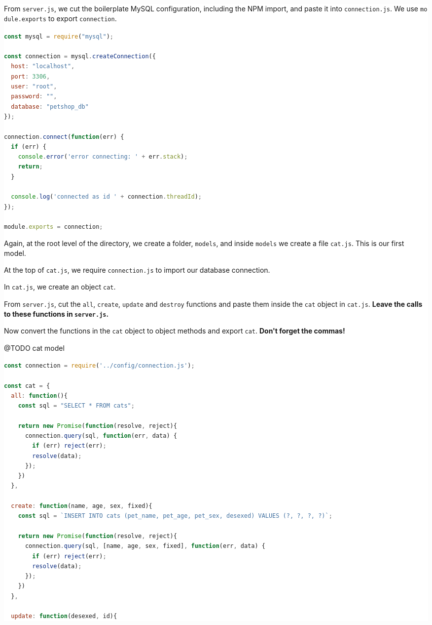 From `server.js`, we cut the boilerplate MySQL configuration, including the NPM import, and paste it into `connection.js`. We use `module.exports` to export `connection`.

```js
const mysql = require("mysql");

const connection = mysql.createConnection({
  host: "localhost",
  port: 3306,
  user: "root",
  password: "",
  database: "petshop_db"
});

connection.connect(function(err) {
  if (err) {
    console.error('error connecting: ' + err.stack);
    return;
  }

  console.log('connected as id ' + connection.threadId);
});

module.exports = connection;
```

Again, at the root level of the directory, we create a folder, `models`, and inside `models` we create a file `cat.js`. This is our first model.

At the top of `cat.js`, we require `connection.js` to import our database connection.

In `cat.js`, we create an object `cat`.

From `server.js`, cut the `all`, `create`, `update` and `destroy` functions and paste them inside the `cat` object in `cat.js`. **Leave the calls to these functions in `server.js`.**

Now convert the functions in the `cat` object to object methods and export `cat`. **Don't forget the commas!**

@TODO cat model
```js
const connection = require('../config/connection.js');

const cat = {
  all: function(){
    const sql = "SELECT * FROM cats";

    return new Promise(function(resolve, reject){
      connection.query(sql, function(err, data) {
        if (err) reject(err);
        resolve(data);
      });
    })
  },

  create: function(name, age, sex, fixed){
    const sql = `INSERT INTO cats (pet_name, pet_age, pet_sex, desexed) VALUES (?, ?, ?, ?)`;

    return new Promise(function(resolve, reject){
      connection.query(sql, [name, age, sex, fixed], function(err, data) {
        if (err) reject(err);
        resolve(data);
      });
    })
  },

  update: function(desexed, id){
```